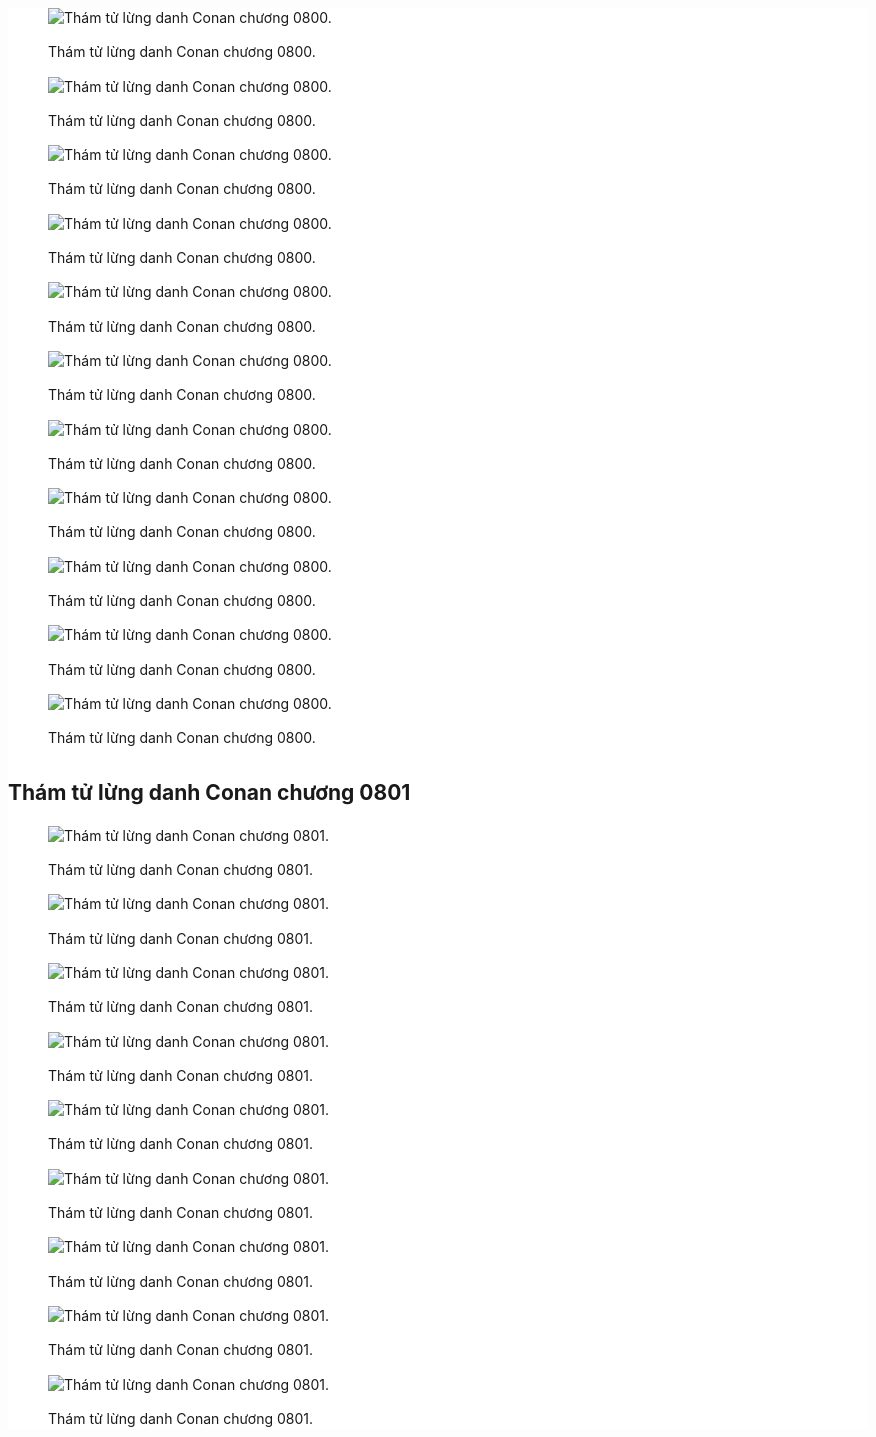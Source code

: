 <figure><img src="https://banmaixanh.vercel.app/manga/gosho-aoyama/tham-tu-lung-danh-conan/0800-08.jpg" alt="Thám tử lừng danh Conan chương 0800." title="Thám tử lừng danh Conan chương 0800." height=100% width=100%><figcaption><p>Thám tử lừng danh Conan chương 0800.</p></figcaption></figure>

<figure><img src="https://banmaixanh.vercel.app/manga/gosho-aoyama/tham-tu-lung-danh-conan/0800-09.jpg" alt="Thám tử lừng danh Conan chương 0800." title="Thám tử lừng danh Conan chương 0800." height=100% width=100%><figcaption><p>Thám tử lừng danh Conan chương 0800.</p></figcaption></figure>

<figure><img src="https://banmaixanh.vercel.app/manga/gosho-aoyama/tham-tu-lung-danh-conan/0800-10.jpg" alt="Thám tử lừng danh Conan chương 0800." title="Thám tử lừng danh Conan chương 0800." height=100% width=100%><figcaption><p>Thám tử lừng danh Conan chương 0800.</p></figcaption></figure>

<figure><img src="https://banmaixanh.vercel.app/manga/gosho-aoyama/tham-tu-lung-danh-conan/0800-11.jpg" alt="Thám tử lừng danh Conan chương 0800." title="Thám tử lừng danh Conan chương 0800." height=100% width=100%><figcaption><p>Thám tử lừng danh Conan chương 0800.</p></figcaption></figure>

<figure><img src="https://banmaixanh.vercel.app/manga/gosho-aoyama/tham-tu-lung-danh-conan/0800-12.jpg" alt="Thám tử lừng danh Conan chương 0800." title="Thám tử lừng danh Conan chương 0800." height=100% width=100%><figcaption><p>Thám tử lừng danh Conan chương 0800.</p></figcaption></figure>

<figure><img src="https://banmaixanh.vercel.app/manga/gosho-aoyama/tham-tu-lung-danh-conan/0800-13.jpg" alt="Thám tử lừng danh Conan chương 0800." title="Thám tử lừng danh Conan chương 0800." height=100% width=100%><figcaption><p>Thám tử lừng danh Conan chương 0800.</p></figcaption></figure>

<figure><img src="https://banmaixanh.vercel.app/manga/gosho-aoyama/tham-tu-lung-danh-conan/0800-14.jpg" alt="Thám tử lừng danh Conan chương 0800." title="Thám tử lừng danh Conan chương 0800." height=100% width=100%><figcaption><p>Thám tử lừng danh Conan chương 0800.</p></figcaption></figure>

<figure><img src="https://banmaixanh.vercel.app/manga/gosho-aoyama/tham-tu-lung-danh-conan/0800-15.jpg" alt="Thám tử lừng danh Conan chương 0800." title="Thám tử lừng danh Conan chương 0800." height=100% width=100%><figcaption><p>Thám tử lừng danh Conan chương 0800.</p></figcaption></figure>

<figure><img src="https://banmaixanh.vercel.app/manga/gosho-aoyama/tham-tu-lung-danh-conan/0800-16.jpg" alt="Thám tử lừng danh Conan chương 0800." title="Thám tử lừng danh Conan chương 0800." height=100% width=100%><figcaption><p>Thám tử lừng danh Conan chương 0800.</p></figcaption></figure>

<figure><img src="https://banmaixanh.vercel.app/manga/gosho-aoyama/tham-tu-lung-danh-conan/0800-17.jpg" alt="Thám tử lừng danh Conan chương 0800." title="Thám tử lừng danh Conan chương 0800." height=100% width=100%><figcaption><p>Thám tử lừng danh Conan chương 0800.</p></figcaption></figure>

<figure><img src="https://banmaixanh.vercel.app/manga/gosho-aoyama/tham-tu-lung-danh-conan/0800-18.jpg" alt="Thám tử lừng danh Conan chương 0800." title="Thám tử lừng danh Conan chương 0800." height=100% width=100%><figcaption><p>Thám tử lừng danh Conan chương 0800.</p></figcaption></figure>

## Thám tử lừng danh Conan chương 0801

<figure><img src="https://banmaixanh.vercel.app/manga/gosho-aoyama/tham-tu-lung-danh-conan/0801-01.jpg" alt="Thám tử lừng danh Conan chương 0801." title="Thám tử lừng danh Conan chương 0801." height=100% width=100%><figcaption><p>Thám tử lừng danh Conan chương 0801.</p></figcaption></figure>

<figure><img src="https://banmaixanh.vercel.app/manga/gosho-aoyama/tham-tu-lung-danh-conan/0801-02.jpg" alt="Thám tử lừng danh Conan chương 0801." title="Thám tử lừng danh Conan chương 0801." height=100% width=100%><figcaption><p>Thám tử lừng danh Conan chương 0801.</p></figcaption></figure>

<figure><img src="https://banmaixanh.vercel.app/manga/gosho-aoyama/tham-tu-lung-danh-conan/0801-03.jpg" alt="Thám tử lừng danh Conan chương 0801." title="Thám tử lừng danh Conan chương 0801." height=100% width=100%><figcaption><p>Thám tử lừng danh Conan chương 0801.</p></figcaption></figure>

<figure><img src="https://banmaixanh.vercel.app/manga/gosho-aoyama/tham-tu-lung-danh-conan/0801-04.jpg" alt="Thám tử lừng danh Conan chương 0801." title="Thám tử lừng danh Conan chương 0801." height=100% width=100%><figcaption><p>Thám tử lừng danh Conan chương 0801.</p></figcaption></figure>

<figure><img src="https://banmaixanh.vercel.app/manga/gosho-aoyama/tham-tu-lung-danh-conan/0801-05.jpg" alt="Thám tử lừng danh Conan chương 0801." title="Thám tử lừng danh Conan chương 0801." height=100% width=100%><figcaption><p>Thám tử lừng danh Conan chương 0801.</p></figcaption></figure>

<figure><img src="https://banmaixanh.vercel.app/manga/gosho-aoyama/tham-tu-lung-danh-conan/0801-06.jpg" alt="Thám tử lừng danh Conan chương 0801." title="Thám tử lừng danh Conan chương 0801." height=100% width=100%><figcaption><p>Thám tử lừng danh Conan chương 0801.</p></figcaption></figure>

<figure><img src="https://banmaixanh.vercel.app/manga/gosho-aoyama/tham-tu-lung-danh-conan/0801-07.jpg" alt="Thám tử lừng danh Conan chương 0801." title="Thám tử lừng danh Conan chương 0801." height=100% width=100%><figcaption><p>Thám tử lừng danh Conan chương 0801.</p></figcaption></figure>

<figure><img src="https://banmaixanh.vercel.app/manga/gosho-aoyama/tham-tu-lung-danh-conan/0801-08.jpg" alt="Thám tử lừng danh Conan chương 0801." title="Thám tử lừng danh Conan chương 0801." height=100% width=100%><figcaption><p>Thám tử lừng danh Conan chương 0801.</p></figcaption></figure>

<figure><img src="https://banmaixanh.vercel.app/manga/gosho-aoyama/tham-tu-lung-danh-conan/0801-09.jpg" alt="Thám tử lừng danh Conan chương 0801." title="Thám tử lừng danh Conan chương 0801." height=100% width=100%><figcaption><p>Thám tử lừng danh Conan chương 0801.</p></figcaption></figure>
